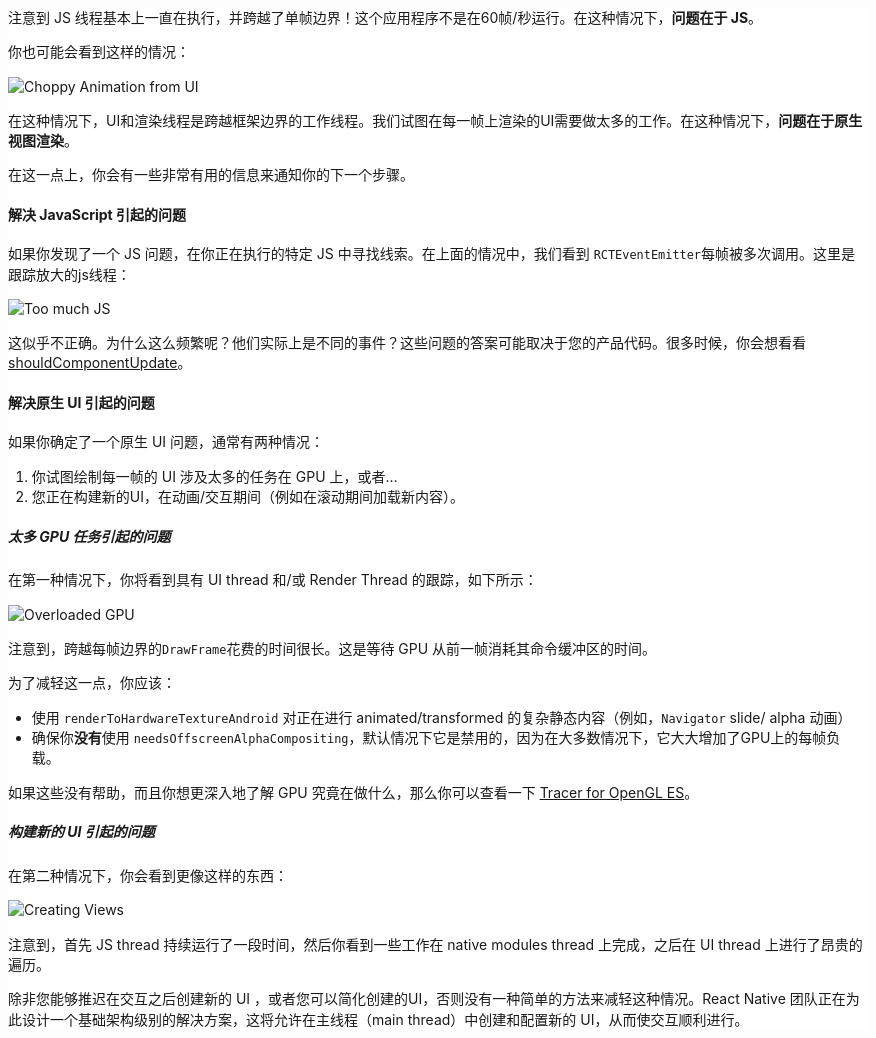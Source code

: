注意到 JS 线程基本上一直在执行，并跨越了单帧边界！这个应用程序不是在60帧/秒运行。在这种情况下，**问题在于 JS**。

你也可能会看到这样的情况：

![Choppy Animation from UI](https://facebook.github.io/react-native/docs/assets/SystraceBadUI.png)

在这种情况下，UI和渲染线程是跨越框架边界的工作线程。我们试图在每一帧上渲染的UI需要做太多的工作。在这种情况下，**问题在于原生视图渲染**。

在这一点上，你会有一些非常有用的信息来通知你的下一个步骤。



#### 解决 JavaScript 引起的问题

如果你发现了一个 JS 问题，在你正在执行的特定 JS 中寻找线索。在上面的情况中，我们看到 `RCTEventEmitter`每帧被多次调用。这里是跟踪放大的js线程：

![Too much JS](https://facebook.github.io/react-native/docs/assets/SystraceBadJS2.png)

这似乎不正确。为什么这么频繁呢？他们实际上是不同的事件？这些问题的答案可能取决于您的产品代码。很多时候，你会想看看  [shouldComponentUpdate](https://facebook.github.io/react/component-specs.md#updating-shouldcomponentupdate)。


#### 解决原生 UI 引起的问题

如果你确定了一个原生 UI 问题，通常有两种情况：

1. 你试图绘制每一帧的 UI 涉及太多的任务在 GPU 上，或者…
2. 您正在构建新的UI，在动画/交互期间（例如在滚动期间加载新内容）。

##### 太多 GPU 任务引起的问题

在第一种情况下，你将看到具有 UI thread 和/或 Render Thread 的跟踪，如下所示：

![Overloaded GPU](https://facebook.github.io/react-native/docs/assets/SystraceBadUI.png)

注意到，跨越每帧边界的`DrawFrame`花费的时间很长。这是等待 GPU 从前一帧消耗其命令缓冲区的时间。

为了减轻这一点，你应该：

- 使用 `renderToHardwareTextureAndroid` 对正在进行 animated/transformed 的复杂静态内容（例如，`Navigator` slide/ alpha 动画）
- 确保你**没有**使用 `needsOffscreenAlphaCompositing`，默认情况下它是禁用的，因为在大多数情况下，它大大增加了GPU上的每帧负载。

如果这些没有帮助，而且你想更深入地了解 GPU 究竟在做什么，那么你可以查看一下 [Tracer for OpenGL ES](http://developer.android.com/tools/help/gltracer.html)。

##### 构建新的 UI 引起的问题

在第二种情况下，你会看到更像这样的东西：

![Creating Views](https://facebook.github.io/react-native/docs/assets/SystraceBadCreateUI.png)

注意到，首先 JS thread 持续运行了一段时间，然后你看到一些工作在 native modules thread 上完成，之后在 UI thread 上进行了昂贵的遍历。

除非您能够推迟在交互之后创建新的 UI ，或者您可以简化创建的UI，否则没有一种简单的方法来减轻这种情况。React Native 团队正在为此设计一个基础架构级别的解决方案，这将允许在主线程（main thread）中创建和配置新的 UI，从而使交互顺利进行。



